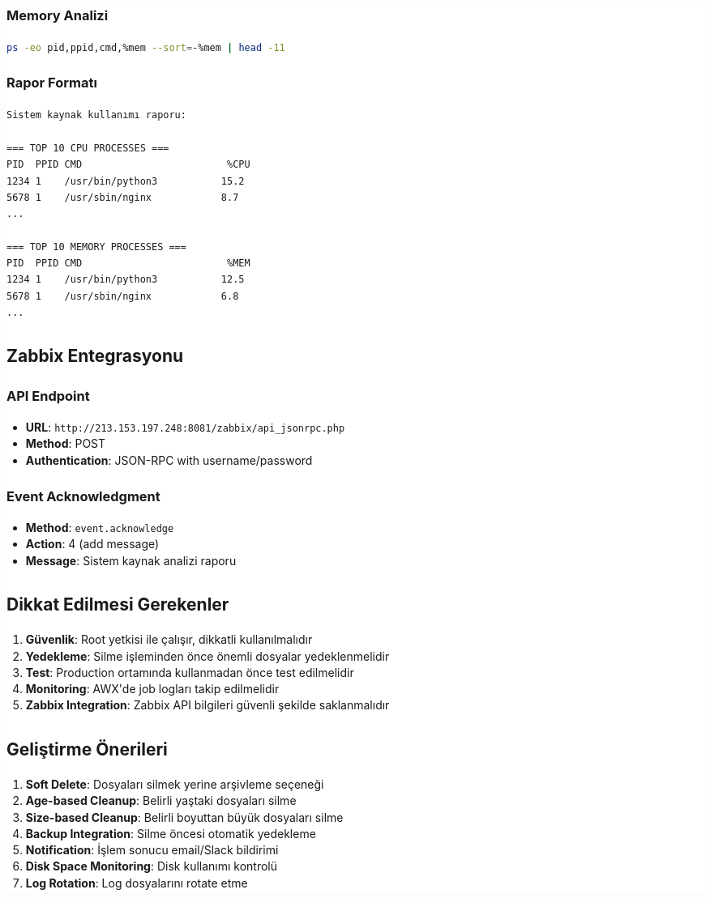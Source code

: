 ### Memory Analizi
```bash
ps -eo pid,ppid,cmd,%mem --sort=-%mem | head -11
```

### Rapor Formatı
```
Sistem kaynak kullanımı raporu:

=== TOP 10 CPU PROCESSES ===
PID  PPID CMD                         %CPU
1234 1    /usr/bin/python3           15.2
5678 1    /usr/sbin/nginx            8.7
...

=== TOP 10 MEMORY PROCESSES ===
PID  PPID CMD                         %MEM
1234 1    /usr/bin/python3           12.5
5678 1    /usr/sbin/nginx            6.8
...
```

## Zabbix Entegrasyonu

### API Endpoint
- **URL**: `http://213.153.197.248:8081/zabbix/api_jsonrpc.php`
- **Method**: POST
- **Authentication**: JSON-RPC with username/password

### Event Acknowledgment
- **Method**: `event.acknowledge`
- **Action**: 4 (add message)
- **Message**: Sistem kaynak analizi raporu

## Dikkat Edilmesi Gerekenler

1. **Güvenlik**: Root yetkisi ile çalışır, dikkatli kullanılmalıdır
2. **Yedekleme**: Silme işleminden önce önemli dosyalar yedeklenmelidir
3. **Test**: Production ortamında kullanmadan önce test edilmelidir
4. **Monitoring**: AWX'de job logları takip edilmelidir
5. **Zabbix Integration**: Zabbix API bilgileri güvenli şekilde saklanmalıdır

## Geliştirme Önerileri

1. **Soft Delete**: Dosyaları silmek yerine arşivleme seçeneği
2. **Age-based Cleanup**: Belirli yaştaki dosyaları silme
3. **Size-based Cleanup**: Belirli boyuttan büyük dosyaları silme
4. **Backup Integration**: Silme öncesi otomatik yedekleme
5. **Notification**: İşlem sonucu email/Slack bildirimi
6. **Disk Space Monitoring**: Disk kullanımı kontrolü
7. **Log Rotation**: Log dosyalarını rotate etme
